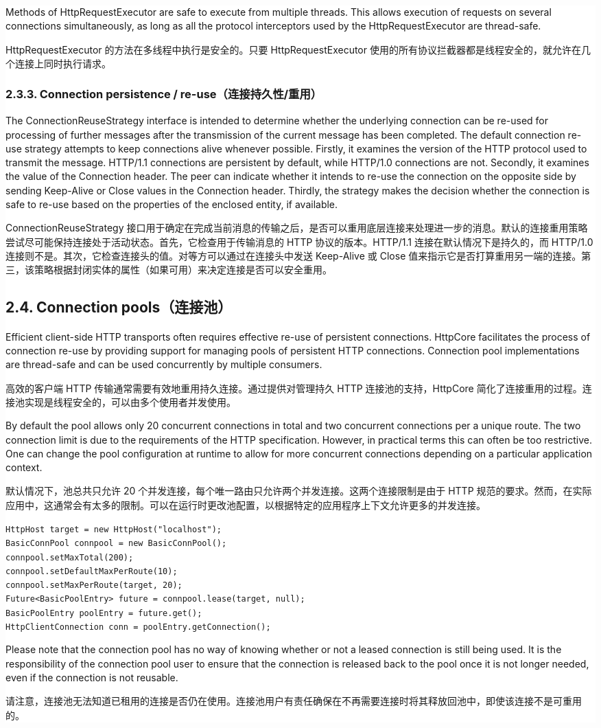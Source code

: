 Methods of HttpRequestExecutor are safe to execute from multiple threads. This allows execution of requests on several connections simultaneously, as long as all the protocol interceptors used by the HttpRequestExecutor are thread-safe.

HttpRequestExecutor 的方法在多线程中执行是安全的。只要 HttpRequestExecutor 使用的所有协议拦截器都是线程安全的，就允许在几个连接上同时执行请求。

### 2.3.3. Connection persistence / re-use（连接持久性/重用）

The ConnectionReuseStrategy interface is intended to determine whether the underlying connection can be re-used for processing of further messages after the transmission of the current message has been completed. The default connection re-use strategy attempts to keep connections alive whenever possible. Firstly, it examines the version of the HTTP protocol used to transmit the message. HTTP/1.1 connections are persistent by default, while HTTP/1.0 connections are not. Secondly, it examines the value of the Connection header. The peer can indicate whether it intends to re-use the connection on the opposite side by sending Keep-Alive or Close values in the Connection header. Thirdly, the strategy makes the decision whether the connection is safe to re-use based on the properties of the enclosed entity, if available.

ConnectionReuseStrategy 接口用于确定在完成当前消息的传输之后，是否可以重用底层连接来处理进一步的消息。默认的连接重用策略尝试尽可能保持连接处于活动状态。首先，它检查用于传输消息的 HTTP 协议的版本。HTTP/1.1 连接在默认情况下是持久的，而 HTTP/1.0 连接则不是。其次，它检查连接头的值。对等方可以通过在连接头中发送 Keep-Alive 或 Close 值来指示它是否打算重用另一端的连接。第三，该策略根据封闭实体的属性（如果可用）来决定连接是否可以安全重用。

## 2.4. Connection pools（连接池）

Efficient client-side HTTP transports often requires effective re-use of persistent connections. HttpCore facilitates the process of connection re-use by providing support for managing pools of persistent HTTP connections. Connection pool implementations are thread-safe and can be used concurrently by multiple consumers.

高效的客户端 HTTP 传输通常需要有效地重用持久连接。通过提供对管理持久 HTTP 连接池的支持，HttpCore 简化了连接重用的过程。连接池实现是线程安全的，可以由多个使用者并发使用。

By default the pool allows only 20 concurrent connections in total and two concurrent connections per a unique route. The two connection limit is due to the requirements of the HTTP specification. However, in practical terms this can often be too restrictive. One can change the pool configuration at runtime to allow for more concurrent connections depending on a particular application context.

默认情况下，池总共只允许 20 个并发连接，每个唯一路由只允许两个并发连接。这两个连接限制是由于 HTTP 规范的要求。然而，在实际应用中，这通常会有太多的限制。可以在运行时更改池配置，以根据特定的应用程序上下文允许更多的并发连接。

```
HttpHost target = new HttpHost("localhost");
BasicConnPool connpool = new BasicConnPool();
connpool.setMaxTotal(200);
connpool.setDefaultMaxPerRoute(10);
connpool.setMaxPerRoute(target, 20);
Future<BasicPoolEntry> future = connpool.lease(target, null);
BasicPoolEntry poolEntry = future.get();
HttpClientConnection conn = poolEntry.getConnection();
```

Please note that the connection pool has no way of knowing whether or not a leased connection is still being used. It is the responsibility of the connection pool user to ensure that the connection is released back to the pool once it is not longer needed, even if the connection is not reusable.

请注意，连接池无法知道已租用的连接是否仍在使用。连接池用户有责任确保在不再需要连接时将其释放回池中，即使该连接不是可重用的。
